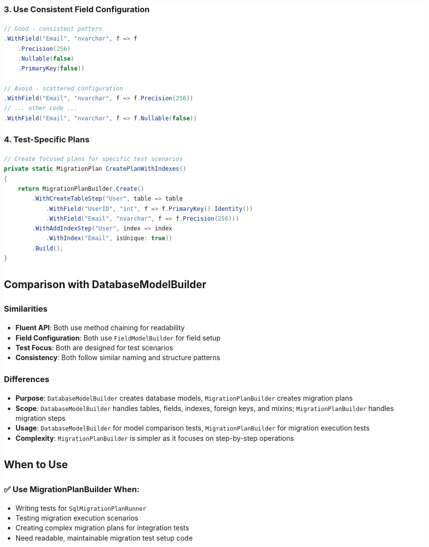 ### 3. Use Consistent Field Configuration
```csharp
// Good - consistent pattern
.WithField("Email", "nvarchar", f => f
    .Precision(256)
    .Nullable(false)
    .PrimaryKey(false))

// Avoid - scattered configuration
.WithField("Email", "nvarchar", f => f.Precision(256))
// ... other code ...
.WithField("Email", "nvarchar", f => f.Nullable(false))
```

### 4. Test-Specific Plans
```csharp
// Create focused plans for specific test scenarios
private static MigrationPlan CreatePlanWithIndexes()
{
    return MigrationPlanBuilder.Create()
        .WithCreateTableStep("User", table => table
            .WithField("UserID", "int", f => f.PrimaryKey().Identity())
            .WithField("Email", "nvarchar", f => f.Precision(256)))
        .WithAddIndexStep("User", index => index
            .WithIndex("Email", isUnique: true))
        .Build();
}
```

## Comparison with DatabaseModelBuilder

### Similarities
- **Fluent API**: Both use method chaining for readability
- **Field Configuration**: Both use `FieldModelBuilder` for field setup
- **Test Focus**: Both are designed for test scenarios
- **Consistency**: Both follow similar naming and structure patterns

### Differences
- **Purpose**: `DatabaseModelBuilder` creates database models, `MigrationPlanBuilder` creates migration plans
- **Scope**: `DatabaseModelBuilder` handles tables, fields, indexes, foreign keys, and mixins; `MigrationPlanBuilder` handles migration steps
- **Usage**: `DatabaseModelBuilder` for model comparison tests, `MigrationPlanBuilder` for migration execution tests
- **Complexity**: `MigrationPlanBuilder` is simpler as it focuses on step-by-step operations

## When to Use

### ✅ Use MigrationPlanBuilder When:
- Writing tests for `SqlMigrationPlanRunner`
- Testing migration execution scenarios
- Creating complex migration plans for integration tests
- Need readable, maintainable migration test setup code
